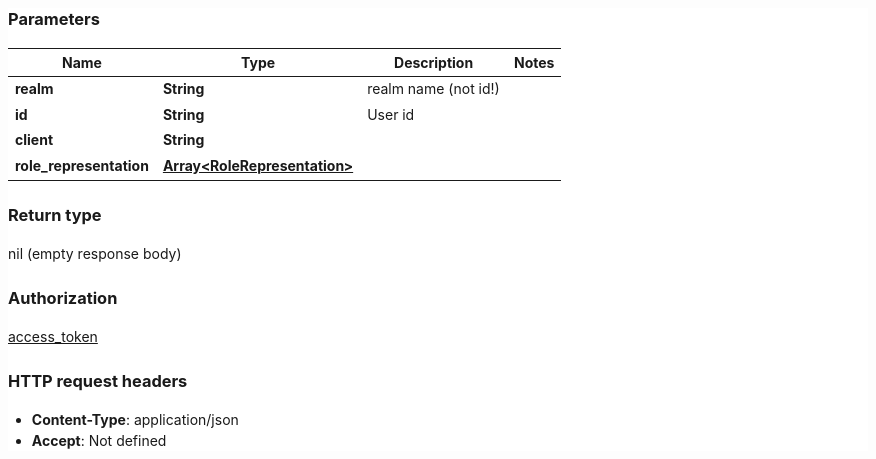 ### Parameters


Name | Type | Description  | Notes
------------- | ------------- | ------------- | -------------
 **realm** | **String**| realm name (not id!) | 
 **id** | **String**| User id | 
 **client** | **String**|  | 
 **role_representation** | [**Array&lt;RoleRepresentation&gt;**](RoleRepresentation.md)|  | 

### Return type

nil (empty response body)

### Authorization

[access_token](../README.md#access_token)

### HTTP request headers

- **Content-Type**: application/json
- **Accept**: Not defined

